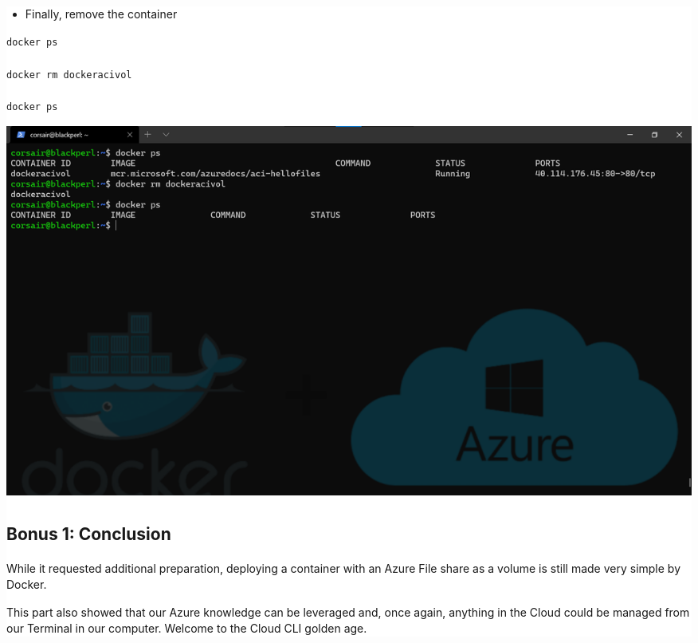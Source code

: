 - Finally, remove the container

```bash
docker ps

docker rm dockeracivol

docker ps
```

![](../../../assets/images/docker-volume-container-remove.png)

## Bonus 1: Conclusion
While it requested additional preparation, deploying a container with an Azure File share as a volume is still made very simple by Docker.

This part also showed that our Azure knowledge can be leveraged and, once again, anything in the Cloud could be managed from our Terminal in our computer. Welcome to the Cloud CLI golden age.